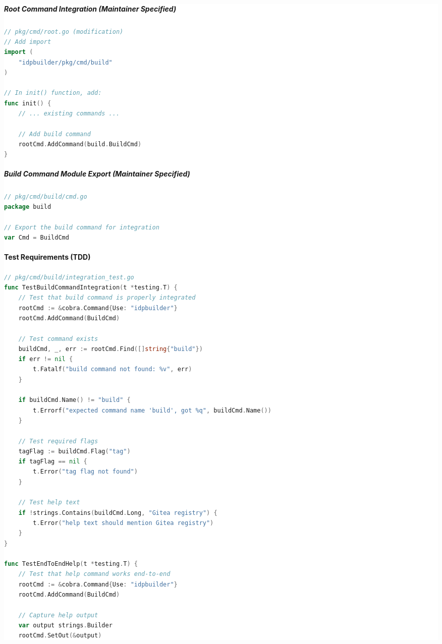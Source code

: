 ##### Root Command Integration (Maintainer Specified)
```go
// pkg/cmd/root.go (modification)
// Add import
import (
    "idpbuilder/pkg/cmd/build"
)

// In init() function, add:
func init() {
    // ... existing commands ...
    
    // Add build command
    rootCmd.AddCommand(build.BuildCmd)
}
```

##### Build Command Module Export (Maintainer Specified)
```go
// pkg/cmd/build/cmd.go
package build

// Export the build command for integration
var Cmd = BuildCmd
```

#### Test Requirements (TDD)
```go
// pkg/cmd/build/integration_test.go
func TestBuildCommandIntegration(t *testing.T) {
    // Test that build command is properly integrated
    rootCmd := &cobra.Command{Use: "idpbuilder"}
    rootCmd.AddCommand(BuildCmd)
    
    // Test command exists
    buildCmd, _, err := rootCmd.Find([]string{"build"})
    if err != nil {
        t.Fatalf("build command not found: %v", err)
    }
    
    if buildCmd.Name() != "build" {
        t.Errorf("expected command name 'build', got %q", buildCmd.Name())
    }
    
    // Test required flags
    tagFlag := buildCmd.Flag("tag")
    if tagFlag == nil {
        t.Error("tag flag not found")
    }
    
    // Test help text
    if !strings.Contains(buildCmd.Long, "Gitea registry") {
        t.Error("help text should mention Gitea registry")
    }
}

func TestEndToEndHelp(t *testing.T) {
    // Test that help command works end-to-end
    rootCmd := &cobra.Command{Use: "idpbuilder"}
    rootCmd.AddCommand(BuildCmd)
    
    // Capture help output
    var output strings.Builder
    rootCmd.SetOut(&output)
```